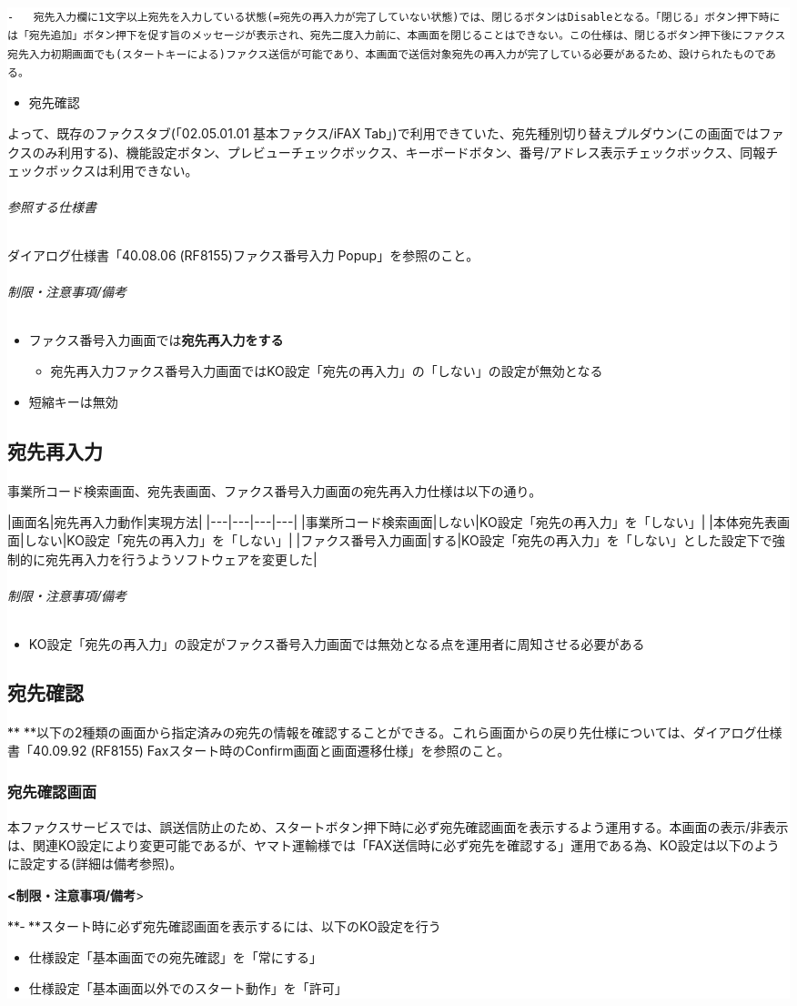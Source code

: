     -   宛先入力欄に1文字以上宛先を入力している状態(=宛先の再入力が完了していない状態)では、閉じるボタンはDisableとなる。「閉じる」ボタン押下時には「宛先追加」ボタン押下を促す旨のメッセージが表示され、宛先二度入力前に、本画面を閉じることはできない。この仕様は、閉じるボタン押下後にファクス宛先入力初期画面でも(スタートキーによる)ファクス送信が可能であり、本画面で送信対象宛先の再入力が完了している必要があるため、設けられたものである。

-   宛先確認

よって、既存のファクスタブ(「02.05.01.01 基本ファクス/iFAX
Tab」)で利用できていた、宛先種別切り替えプルダウン(この画面ではファクスのみ利用する)、機能設定ボタン、プレビューチェックボックス、キーボードボタン、番号/アドレス表示チェックボックス、同報チェックボックスは利用できない。

###### 参照する仕様書

ダイアログ仕様書「40.08.06 (RF8155)ファクス番号入力
Popup」を参照のこと。

###### 制限・注意事項/備考

-   ファクス番号入力画面では**宛先再入力をする**

    -   宛先再入力ファクス番号入力画面ではKO設定「宛先の再入力」の「しない」の設定が無効となる

-   短縮キーは無効

## 宛先再入力

事業所コード検索画面、宛先表画面、ファクス番号入力画面の宛先再入力仕様は以下の通り。

|画面名|宛先再入力動作|実現方法|
|---|---|---|---|
|事業所コード検索画面|しない|KO設定「宛先の再入力」を「しない」|
|本体宛先表画面|しない|KO設定「宛先の再入力」を「しない」|
|ファクス番号入力画面|する|KO設定「宛先の再入力」を「しない」とした設定下で強制的に宛先再入力を行うようソフトウェアを変更した|


###### 制限・注意事項/備考

-   KO設定「宛先の再入力」の設定がファクス番号入力画面では無効となる点を運用者に周知させる必要がある

## 宛先確認

**  **以下の2種類の画面から指定済みの宛先の情報を確認することができる。これら画面からの戻り先仕様については、ダイアログ仕様書「40.09.92
(RF8155) Faxスタート時のConfirm画面と画面遷移仕様」を参照のこと。

### 宛先確認画面

本ファクスサービスでは、誤送信防止のため、スタートボタン押下時に必ず宛先確認画面を表示するよう運用する。本画面の表示/非表示は、関連KO設定により変更可能であるが、ヤマト運輸様では「FAX送信時に必ず宛先を確認する」運用である為、KO設定は以下のように設定する(詳細は備考参照)。

**<制限・注意事項/備考**>

**‐ **スタート時に必ず宛先確認画面を表示するには、以下のKO設定を行う

-   仕様設定「基本画面での宛先確認」を「常にする」

-   仕様設定「基本画面以外でのスタート動作」を「許可」
